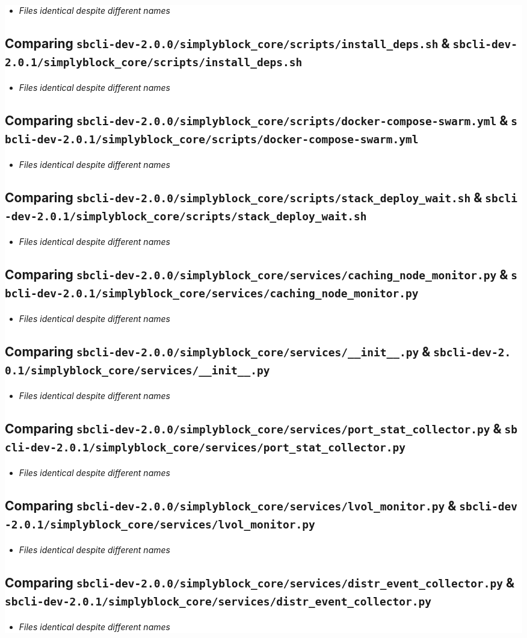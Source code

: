  * *Files identical despite different names*

## Comparing `sbcli-dev-2.0.0/simplyblock_core/scripts/install_deps.sh` & `sbcli-dev-2.0.1/simplyblock_core/scripts/install_deps.sh`

 * *Files identical despite different names*

## Comparing `sbcli-dev-2.0.0/simplyblock_core/scripts/docker-compose-swarm.yml` & `sbcli-dev-2.0.1/simplyblock_core/scripts/docker-compose-swarm.yml`

 * *Files identical despite different names*

## Comparing `sbcli-dev-2.0.0/simplyblock_core/scripts/stack_deploy_wait.sh` & `sbcli-dev-2.0.1/simplyblock_core/scripts/stack_deploy_wait.sh`

 * *Files identical despite different names*

## Comparing `sbcli-dev-2.0.0/simplyblock_core/services/caching_node_monitor.py` & `sbcli-dev-2.0.1/simplyblock_core/services/caching_node_monitor.py`

 * *Files identical despite different names*

## Comparing `sbcli-dev-2.0.0/simplyblock_core/services/__init__.py` & `sbcli-dev-2.0.1/simplyblock_core/services/__init__.py`

 * *Files identical despite different names*

## Comparing `sbcli-dev-2.0.0/simplyblock_core/services/port_stat_collector.py` & `sbcli-dev-2.0.1/simplyblock_core/services/port_stat_collector.py`

 * *Files identical despite different names*

## Comparing `sbcli-dev-2.0.0/simplyblock_core/services/lvol_monitor.py` & `sbcli-dev-2.0.1/simplyblock_core/services/lvol_monitor.py`

 * *Files identical despite different names*

## Comparing `sbcli-dev-2.0.0/simplyblock_core/services/distr_event_collector.py` & `sbcli-dev-2.0.1/simplyblock_core/services/distr_event_collector.py`

 * *Files identical despite different names*
